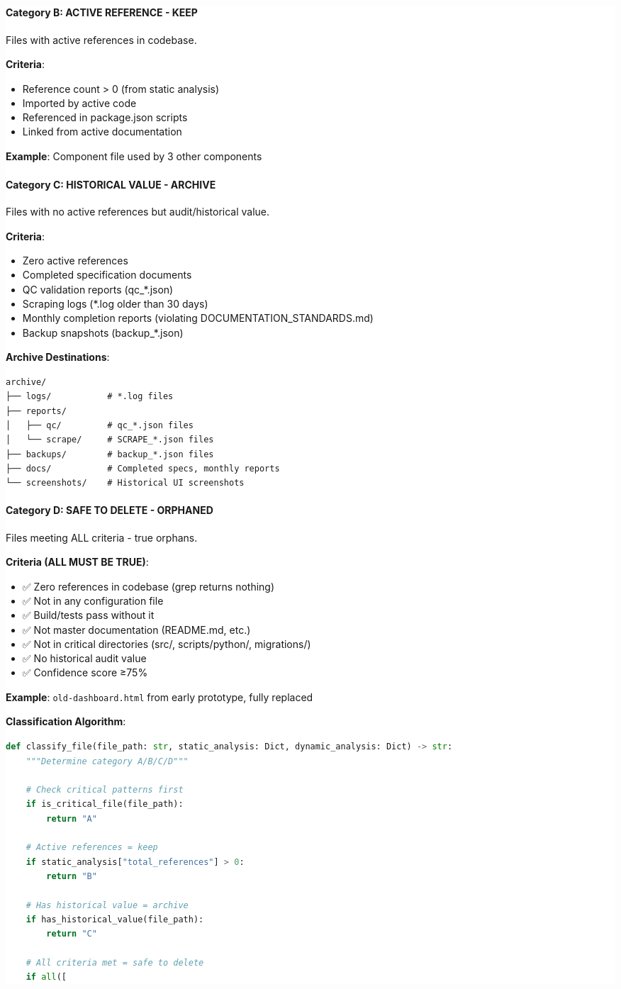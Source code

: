 #### **Category B: ACTIVE REFERENCE - KEEP**
Files with active references in codebase.

**Criteria**:
- Reference count > 0 (from static analysis)
- Imported by active code
- Referenced in package.json scripts
- Linked from active documentation

**Example**: Component file used by 3 other components

#### **Category C: HISTORICAL VALUE - ARCHIVE**
Files with no active references but audit/historical value.

**Criteria**:
- Zero active references
- Completed specification documents
- QC validation reports (qc_*.json)
- Scraping logs (*.log older than 30 days)
- Monthly completion reports (violating DOCUMENTATION_STANDARDS.md)
- Backup snapshots (backup_*.json)

**Archive Destinations**:
```
archive/
├── logs/           # *.log files
├── reports/
│   ├── qc/         # qc_*.json files
│   └── scrape/     # SCRAPE_*.json files
├── backups/        # backup_*.json files
├── docs/           # Completed specs, monthly reports
└── screenshots/    # Historical UI screenshots
```

#### **Category D: SAFE TO DELETE - ORPHANED**
Files meeting ALL criteria - true orphans.

**Criteria (ALL MUST BE TRUE)**:
- ✅ Zero references in codebase (grep returns nothing)
- ✅ Not in any configuration file
- ✅ Build/tests pass without it
- ✅ Not master documentation (README.md, etc.)
- ✅ Not in critical directories (src/, scripts/python/, migrations/)
- ✅ No historical audit value
- ✅ Confidence score ≥75%

**Example**: `old-dashboard.html` from early prototype, fully replaced

**Classification Algorithm**:
```python
def classify_file(file_path: str, static_analysis: Dict, dynamic_analysis: Dict) -> str:
    """Determine category A/B/C/D"""

    # Check critical patterns first
    if is_critical_file(file_path):
        return "A"

    # Active references = keep
    if static_analysis["total_references"] > 0:
        return "B"

    # Has historical value = archive
    if has_historical_value(file_path):
        return "C"

    # All criteria met = safe to delete
    if all([
```